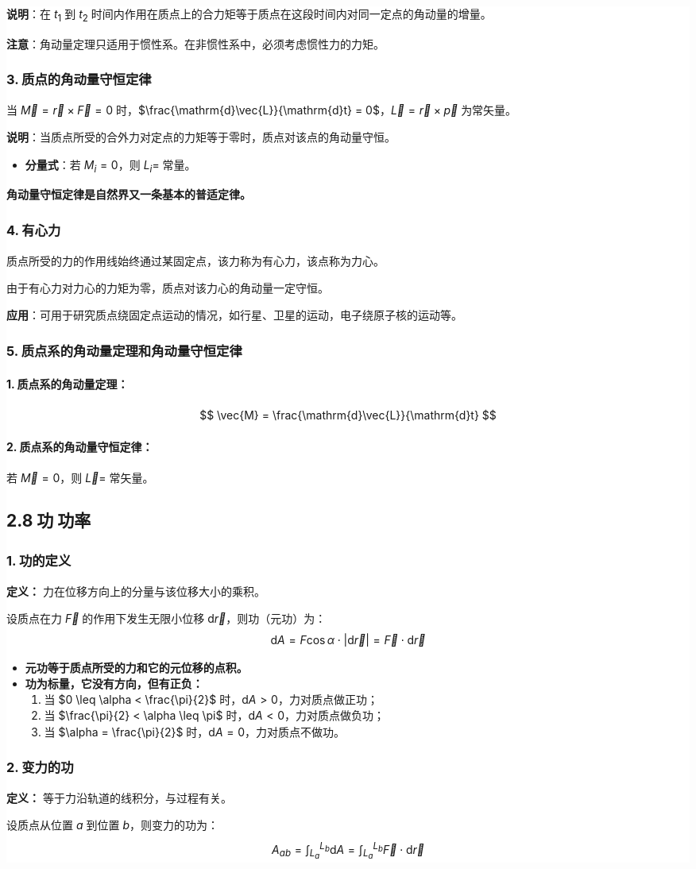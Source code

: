 **说明**：在 $t_1$ 到 $t_2$ 时间内作用在质点上的合力矩等于质点在这段时间内对同一定点的角动量的增量。

**注意**：角动量定理只适用于惯性系。在非惯性系中，必须考虑惯性力的力矩。

###  3. 质点的角动量守恒定律

当 $\vec{M} = \vec{r} \times \vec{F} = 0$ 时，$\frac{\mathrm{d}\vec{L}}{\mathrm{d}t} = 0$，$\vec{L} = \vec{r} \times \vec{p}$ 为常矢量。

**说明**：当质点所受的合外力对定点的力矩等于零时，质点对该点的角动量守恒。

- **分量式**：若 $M_i = 0$，则 $L_i =$ 常量。

**角动量守恒定律是自然界又一条基本的普适定律。**

###  4. 有心力

质点所受的力的作用线始终通过某固定点，该力称为有心力，该点称为力心。

由于有心力对力心的力矩为零，质点对该力心的角动量一定守恒。

**应用**：可用于研究质点绕固定点运动的情况，如行星、卫星的运动，电子绕原子核的运动等。

###  5. 质点系的角动量定理和角动量守恒定律

#### 1. 质点系的角动量定理：
$$
\vec{M} = \frac{\mathrm{d}\vec{L}}{\mathrm{d}t}
$$

#### 2. 质点系的角动量守恒定律：
若 $\vec{M} = 0$，则 $\vec{L} =$ 常矢量。


## 2.8 功 功率

### 1. 功的定义

**定义：** 力在位移方向上的分量与该位移大小的乘积。

设质点在力 $\vec{F}$ 的作用下发生无限小位移 $\mathrm{d}\vec{r}$，则功（元功）为：
$$
\mathrm{d}A = F \cos \alpha \cdot |\mathrm{d}\vec{r}| = \vec{F} \cdot \mathrm{d}\vec{r}
$$

- **元功等于质点所受的力和它的元位移的点积。**
- **功为标量，它没有方向，但有正负：**
  1. 当 $0 \leq \alpha < \frac{\pi}{2}$ 时，$\mathrm{d}A > 0$，力对质点做正功；
  2. 当 $\frac{\pi}{2} < \alpha \leq \pi$ 时，$\mathrm{d}A < 0$，力对质点做负功；
  3. 当 $\alpha = \frac{\pi}{2}$ 时，$\mathrm{d}A = 0$，力对质点不做功。

### 2. 变力的功

**定义：** 等于力沿轨道的线积分，与过程有关。

设质点从位置 $a$ 到位置 $b$，则变力的功为：
$$
A_{ab} = \int_{L_a}^{L_b} \mathrm{d}A = \int_{L_a}^{L_b} \vec{F} \cdot \mathrm{d}\vec{r}
$$
